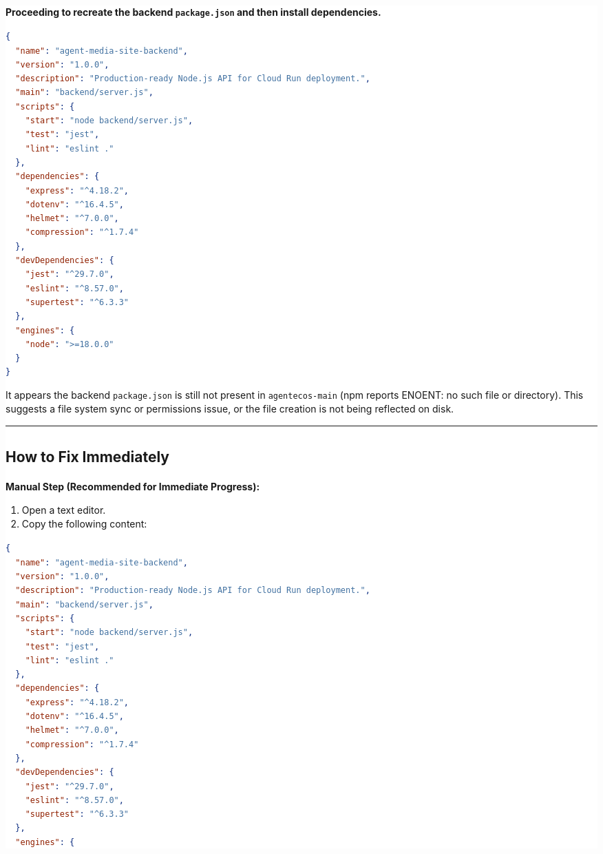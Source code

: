 **Proceeding to recreate the backend `package.json` and then install dependencies.**

```json
{
  "name": "agent-media-site-backend",
  "version": "1.0.0",
  "description": "Production-ready Node.js API for Cloud Run deployment.",
  "main": "backend/server.js",
  "scripts": {
    "start": "node backend/server.js",
    "test": "jest",
    "lint": "eslint ."
  },
  "dependencies": {
    "express": "^4.18.2",
    "dotenv": "^16.4.5",
    "helmet": "^7.0.0",
    "compression": "^1.7.4"
  },
  "devDependencies": {
    "jest": "^29.7.0",
    "eslint": "^8.57.0",
    "supertest": "^6.3.3"
  },
  "engines": {
    "node": ">=18.0.0"
  }
}

```

It appears the backend `package.json` is still not present in `agentecos-main` (npm reports ENOENT: no such file or directory). This suggests a file system sync or permissions issue, or the file creation is not being reflected on disk.

---

## **How to Fix Immediately**

**Manual Step (Recommended for Immediate Progress):**
1. Open a text editor.
2. Copy the following content:
```json
{
  "name": "agent-media-site-backend",
  "version": "1.0.0",
  "description": "Production-ready Node.js API for Cloud Run deployment.",
  "main": "backend/server.js",
  "scripts": {
    "start": "node backend/server.js",
    "test": "jest",
    "lint": "eslint ."
  },
  "dependencies": {
    "express": "^4.18.2",
    "dotenv": "^16.4.5",
    "helmet": "^7.0.0",
    "compression": "^1.7.4"
  },
  "devDependencies": {
    "jest": "^29.7.0",
    "eslint": "^8.57.0",
    "supertest": "^6.3.3"
  },
  "engines": {
```